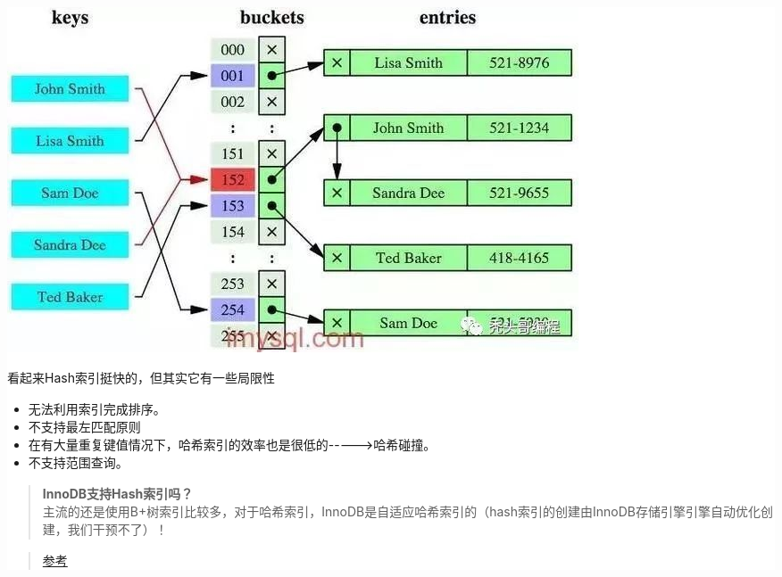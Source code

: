 ![](./img/索引07.jpeg)

看起来Hash索引挺快的，但其实它有一些局限性

- 无法利用索引完成排序。
- 不支持最左匹配原则
- 在有大量重复键值情况下，哈希索引的效率也是很低的----->哈希碰撞。
- 不支持范围查询。

> **InnoDB支持Hash索引吗？**       
> 主流的还是使用B+树索引比较多，对于哈希索引，InnoDB是自适应哈希索引的（hash索引的创建由InnoDB存储引擎引擎自动优化创建，我们干预不了）！

> [参考](https://zhuanlan.zhihu.com/p/23624390)



